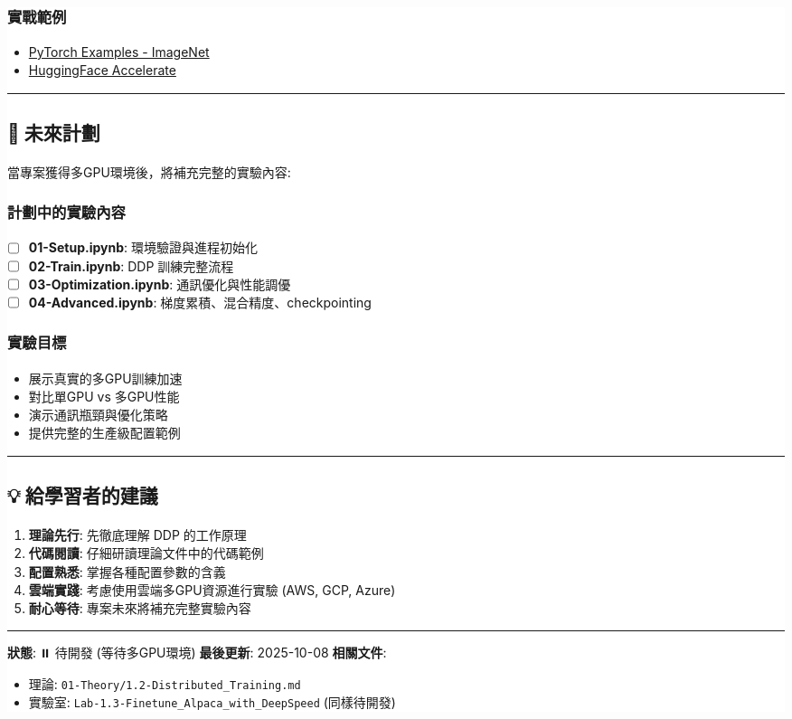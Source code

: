 ### 實戰範例
- [PyTorch Examples - ImageNet](https://github.com/pytorch/examples/tree/main/imagenet)
- [HuggingFace Accelerate](https://huggingface.co/docs/accelerate)

---

## 🚀 未來計劃

當專案獲得多GPU環境後，將補充完整的實驗內容:

### 計劃中的實驗內容
- [ ] **01-Setup.ipynb**: 環境驗證與進程初始化
- [ ] **02-Train.ipynb**: DDP 訓練完整流程
- [ ] **03-Optimization.ipynb**: 通訊優化與性能調優
- [ ] **04-Advanced.ipynb**: 梯度累積、混合精度、checkpointing

### 實驗目標
- 展示真實的多GPU訓練加速
- 對比單GPU vs 多GPU性能
- 演示通訊瓶頸與優化策略
- 提供完整的生產級配置範例

---

## 💡 給學習者的建議

1. **理論先行**: 先徹底理解 DDP 的工作原理
2. **代碼閱讀**: 仔細研讀理論文件中的代碼範例
3. **配置熟悉**: 掌握各種配置參數的含義
4. **雲端實踐**: 考慮使用雲端多GPU資源進行實驗 (AWS, GCP, Azure)
5. **耐心等待**: 專案未來將補充完整實驗內容

---

**狀態**: ⏸️ 待開發 (等待多GPU環境)
**最後更新**: 2025-10-08
**相關文件**:
- 理論: `01-Theory/1.2-Distributed_Training.md`
- 實驗室: `Lab-1.3-Finetune_Alpaca_with_DeepSpeed` (同樣待開發)
